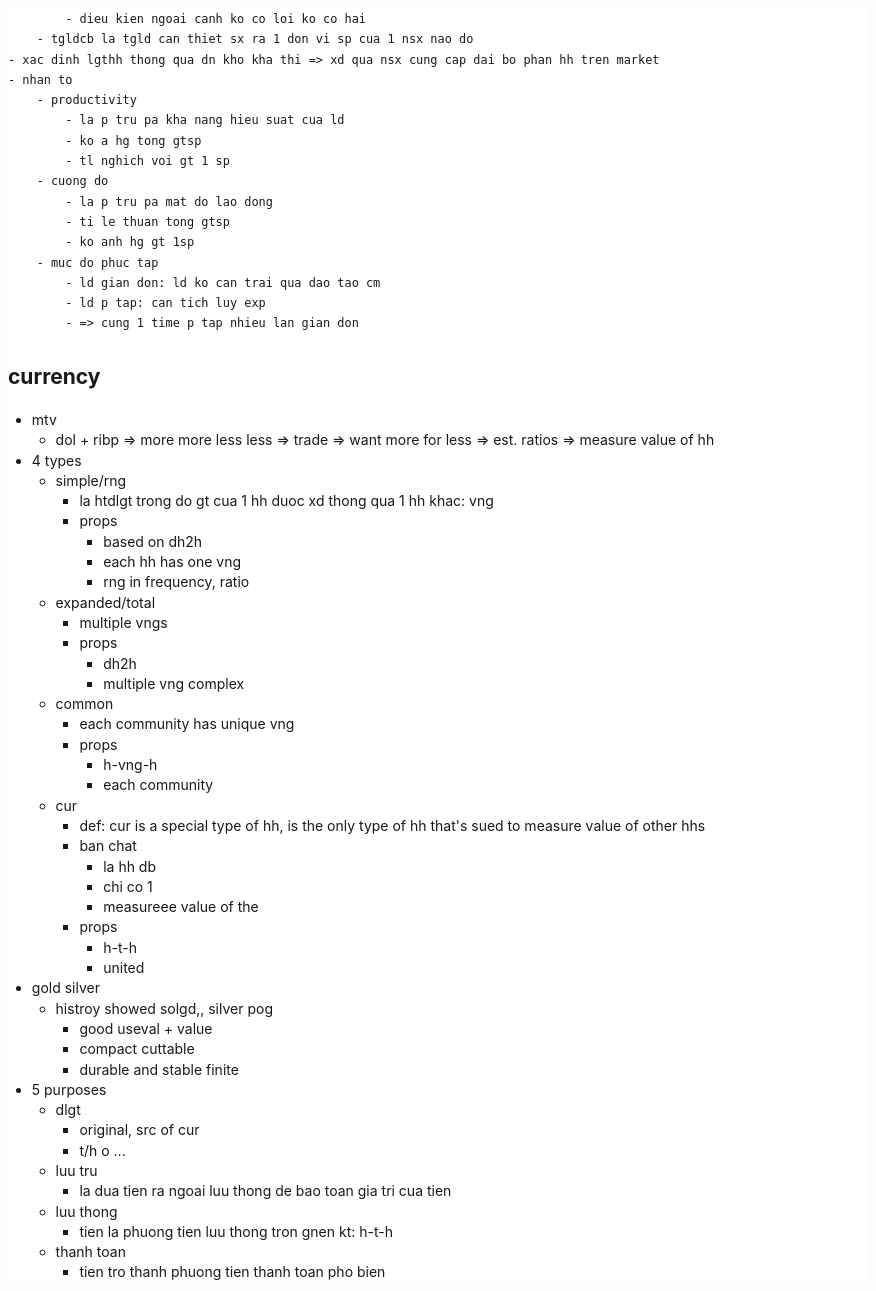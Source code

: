 			- dieu kien ngoai canh ko co loi ko co hai
		- tgldcb la tgld can thiet sx ra 1 don vi sp cua 1 nsx nao do
	- xac dinh lgthh thong qua dn kho kha thi => xd qua nsx cung cap dai bo phan hh tren market
	- nhan to
		- productivity
			- la p tru pa kha nang hieu suat cua ld
			- ko a hg tong gtsp
			- tl nghich voi gt 1 sp
		- cuong do
			- la p tru pa mat do lao dong
			- ti le thuan tong gtsp
			- ko anh hg gt 1sp
		- muc do phuc tap
			- ld gian don: ld ko can trai qua dao tao cm
			- ld p tap: can tich luy exp
			- => cung 1 time p tap nhieu lan gian don

## currency
- mtv
	- dol + ribp => more more less less => trade => want more for less => est. ratios => measure value of hh
- 4 types
	- simple/rng
		- la htdlgt trong do gt cua 1 hh duoc xd thong qua 1 hh khac: vng
		- props
			- based on dh2h
			- each hh has one vng
			- rng in frequency, ratio
	- expanded/total
		- multiple vngs
		- props
			- dh2h
			- multiple vng complex
	- common
		- each community has unique vng
		- props
			- h-vng-h
			- each community
	- cur
		- def: cur is a special type of hh, is the only type of hh that's sued to measure value of other hhs
		- ban chat
			- la hh db
			- chi co 1
			- measureee value of the
		- props
			- h-t-h
			- united
- gold silver
	- histroy showed solgd,, silver pog
		- good useval + value
		- compact cuttable
		- durable and stable finite
- 5 purposes
	- dlgt
		- original, src of cur
		- t/h o ...
	- luu tru
		- la dua tien ra ngoai luu thong de bao toan gia tri cua tien
	- luu thong
		- tien la phuong tien luu thong tron gnen kt: h-t-h
	- thanh toan
		- tien tro thanh phuong tien thanh toan pho bien